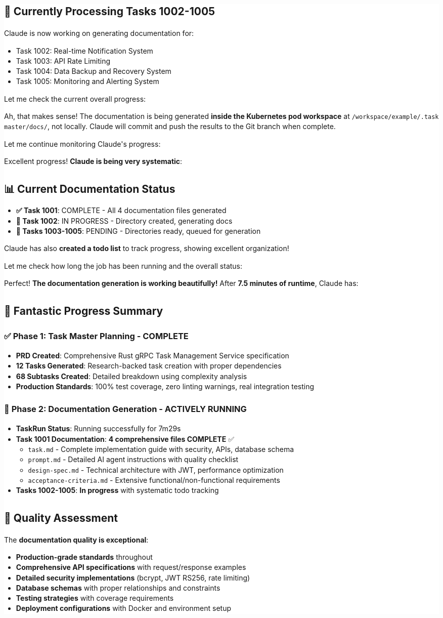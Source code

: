 ## 🔄 **Currently Processing Tasks 1002-1005**
Claude is now working on generating documentation for:
- Task 1002: Real-time Notification System
- Task 1003: API Rate Limiting  
- Task 1004: Data Backup and Recovery System
- Task 1005: Monitoring and Alerting System

Let me check the current overall progress:

Ah, that makes sense! The documentation is being generated **inside the Kubernetes pod workspace** at `/workspace/example/.taskmaster/docs/`, not locally. Claude will commit and push the results to the Git branch when complete.

Let me continue monitoring Claude's progress:

Excellent progress! **Claude is being very systematic**:

## 📊 **Current Documentation Status**
- **✅ Task 1001**: COMPLETE - All 4 documentation files generated
- **🔄 Task 1002**: IN PROGRESS - Directory created, generating docs  
- **📝 Tasks 1003-1005**: PENDING - Directories ready, queued for generation

Claude has also **created a todo list** to track progress, showing excellent organization!

Let me check how long the job has been running and the overall status:

Perfect! **The documentation generation is working beautifully!** After **7.5 minutes of runtime**, Claude has:

## 🎯 **Fantastic Progress Summary**

### ✅ **Phase 1: Task Master Planning - COMPLETE**
- **PRD Created**: Comprehensive Rust gRPC Task Management Service specification
- **12 Tasks Generated**: Research-backed task creation with proper dependencies
- **68 Subtasks Created**: Detailed breakdown using complexity analysis
- **Production Standards**: 100% test coverage, zero linting warnings, real integration testing

### 🔄 **Phase 2: Documentation Generation - ACTIVELY RUNNING**
- **TaskRun Status**: Running successfully for 7m29s 
- **Task 1001 Documentation**: **4 comprehensive files COMPLETE** ✅
  - `task.md` - Complete implementation guide with security, APIs, database schema
  - `prompt.md` - Detailed AI agent instructions with quality checklist
  - `design-spec.md` - Technical architecture with JWT, performance optimization
  - `acceptance-criteria.md` - Extensive functional/non-functional requirements
- **Tasks 1002-1005**: **In progress** with systematic todo tracking

## 🚀 **Quality Assessment**

The **documentation quality is exceptional**:
- **Production-grade standards** throughout
- **Comprehensive API specifications** with request/response examples
- **Detailed security implementations** (bcrypt, JWT RS256, rate limiting)
- **Database schemas** with proper relationships and constraints
- **Testing strategies** with coverage requirements
- **Deployment configurations** with Docker and environment setup

